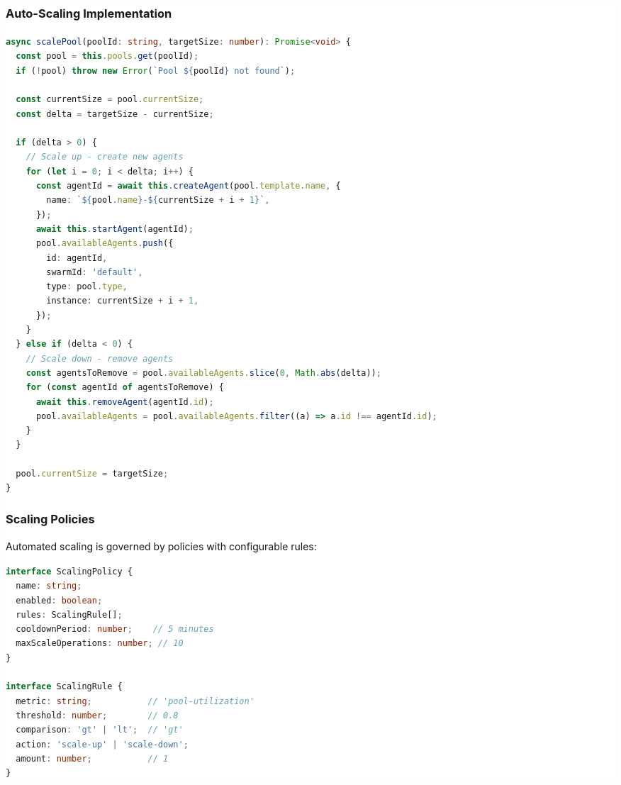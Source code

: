 ### Auto-Scaling Implementation

```typescript
async scalePool(poolId: string, targetSize: number): Promise<void> {
  const pool = this.pools.get(poolId);
  if (!pool) throw new Error(`Pool ${poolId} not found`);

  const currentSize = pool.currentSize;
  const delta = targetSize - currentSize;

  if (delta > 0) {
    // Scale up - create new agents
    for (let i = 0; i < delta; i++) {
      const agentId = await this.createAgent(pool.template.name, {
        name: `${pool.name}-${currentSize + i + 1}`,
      });
      await this.startAgent(agentId);
      pool.availableAgents.push({
        id: agentId,
        swarmId: 'default',
        type: pool.type,
        instance: currentSize + i + 1,
      });
    }
  } else if (delta < 0) {
    // Scale down - remove agents
    const agentsToRemove = pool.availableAgents.slice(0, Math.abs(delta));
    for (const agentId of agentsToRemove) {
      await this.removeAgent(agentId.id);
      pool.availableAgents = pool.availableAgents.filter((a) => a.id !== agentId.id);
    }
  }

  pool.currentSize = targetSize;
}
```

### Scaling Policies

Automated scaling is governed by policies with configurable rules:

```typescript
interface ScalingPolicy {
  name: string;
  enabled: boolean;
  rules: ScalingRule[];
  cooldownPeriod: number;    // 5 minutes
  maxScaleOperations: number; // 10
}

interface ScalingRule {
  metric: string;           // 'pool-utilization'
  threshold: number;        // 0.8
  comparison: 'gt' | 'lt';  // 'gt'
  action: 'scale-up' | 'scale-down';
  amount: number;           // 1
}
```
